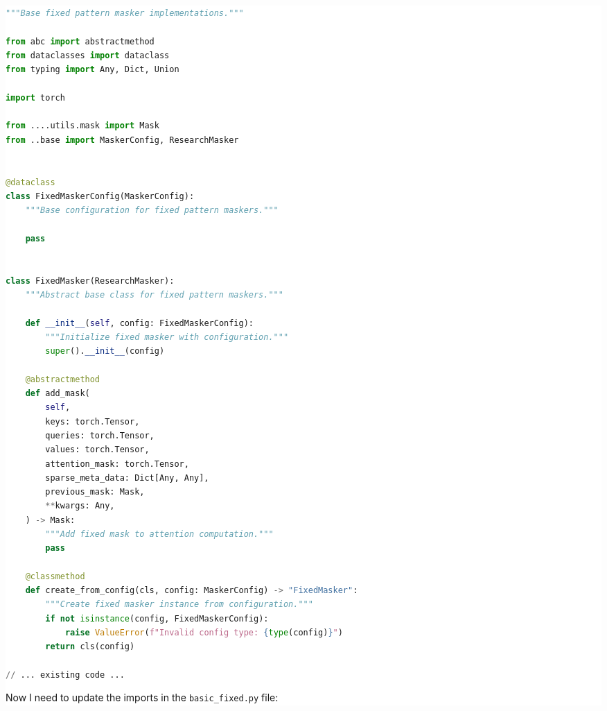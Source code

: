 ```python
"""Base fixed pattern masker implementations."""

from abc import abstractmethod
from dataclasses import dataclass
from typing import Any, Dict, Union

import torch

from ....utils.mask import Mask
from ..base import MaskerConfig, ResearchMasker


@dataclass
class FixedMaskerConfig(MaskerConfig):
    """Base configuration for fixed pattern maskers."""

    pass


class FixedMasker(ResearchMasker):
    """Abstract base class for fixed pattern maskers."""

    def __init__(self, config: FixedMaskerConfig):
        """Initialize fixed masker with configuration."""
        super().__init__(config)

    @abstractmethod
    def add_mask(
        self,
        keys: torch.Tensor,
        queries: torch.Tensor,
        values: torch.Tensor,
        attention_mask: torch.Tensor,
        sparse_meta_data: Dict[Any, Any],
        previous_mask: Mask,
        **kwargs: Any,
    ) -> Mask:
        """Add fixed mask to attention computation."""
        pass

    @classmethod
    def create_from_config(cls, config: MaskerConfig) -> "FixedMasker":
        """Create fixed masker instance from configuration."""
        if not isinstance(config, FixedMaskerConfig):
            raise ValueError(f"Invalid config type: {type(config)}")
        return cls(config)

// ... existing code ...
```

Now I need to update the imports in the `basic_fixed.py` file:
